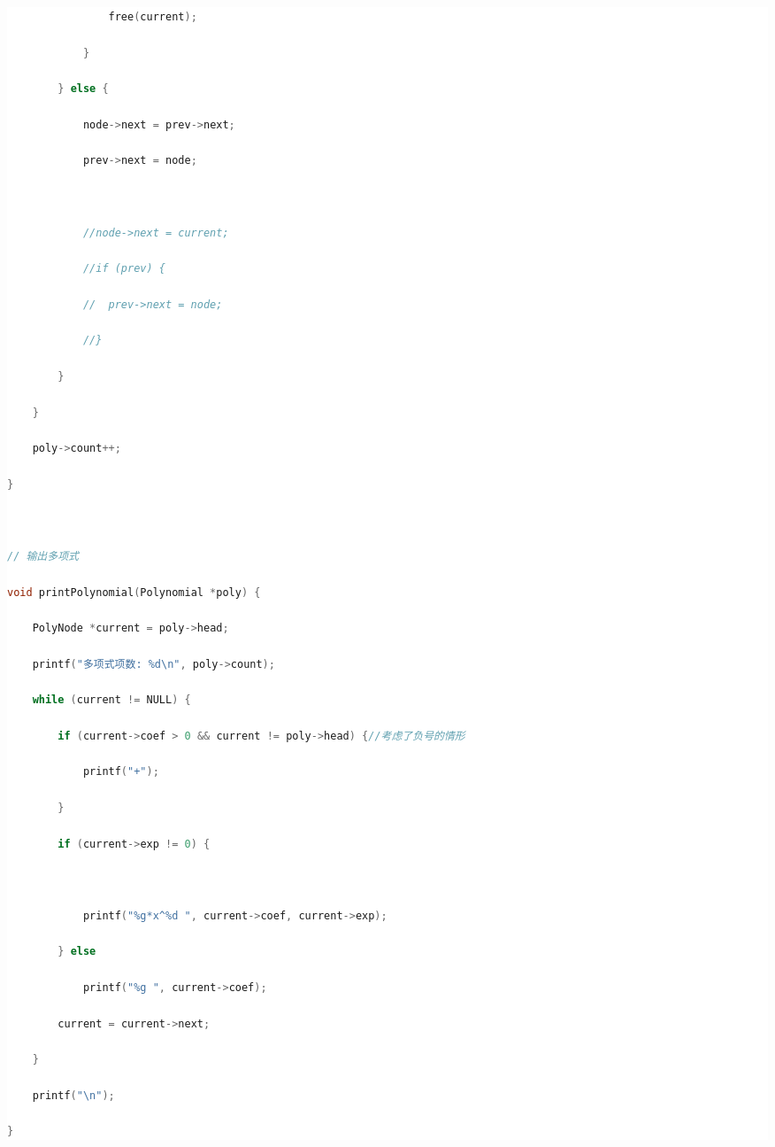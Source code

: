 ```c
                free(current);

            }

        } else {

            node->next = prev->next;

            prev->next = node;

  

            //node->next = current;

            //if (prev) {

            //  prev->next = node;

            //}

        }

    }

    poly->count++;

}

  

// 输出多项式

void printPolynomial(Polynomial *poly) {

    PolyNode *current = poly->head;

    printf("多项式项数: %d\n", poly->count);

    while (current != NULL) {

        if (current->coef > 0 && current != poly->head) {//考虑了负号的情形

            printf("+");

        }

        if (current->exp != 0) {

  

            printf("%g*x^%d ", current->coef, current->exp);

        } else

            printf("%g ", current->coef);

        current = current->next;

    }

    printf("\n");

}
```